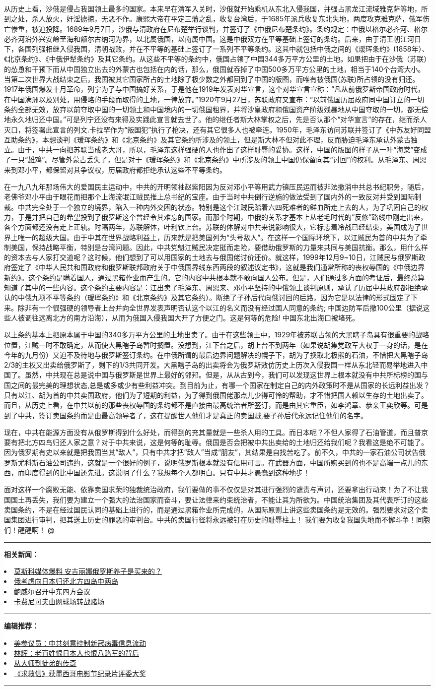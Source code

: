 <p>从历史上看，沙俄是侵占我国领土最多的国家。本来早在清军入关时，沙俄就开始乘机从东北入侵我国，并强占黑龙江流域雅克萨等地，所到之处，杀人放火，奸淫掳掠，无恶不作。康熙大帝在平定三藩之乱，收复台湾后，于1685年派兵收复东北失地，两度攻克雅克萨，俄军伤亡惨重，被迫投降。1689年9月7日，沙俄与清政府在尼布楚举行谈判，并签订了《中俄尼布楚条约》。条约规定：中俄以格尔必齐河、格尔必齐河沿外兴安岭至海和额尔古纳河为界，以北属俄国，以南属中国。这是中俄双方在平等基础上签订的条约。后来，由于清王朝江河日下，各国列强相继入侵我国，清朝战败，并在不平等的基础上签订了一系列不平等条约。这其中就包括中俄之间的《瑷珲条约》(1858年）、《北京条约》、《中俄伊犁条约》及其它条约。从这些不平等的条约中，俄国占领了中国344多万平方公里的土地。如果把由于在沙俄（苏联）的怂恿和干预下而从中国独立出去的外蒙古也包括在内的话，那么，俄国就吞掉了中国500多万平方公里的土地，相当于140个台湾大小。当第二次世界大战结束之后，我国被其它国家所占的土地除了极少数之外都回到了中国的版图，而唯有被俄国(苏联)所占领的没有归还。1917年俄国爆发十月革命，列宁为了与中国搞好关系，于是他在1919年发表对华宣言，这个对华宣言宣称：“凡从前<ahref="https://github.com/hwgctr307/djy/blob/master/gb/tag/%E4%BF%84%E7%BD%97%E6%96%AF.md#1">俄罗斯</a>帝国政府时代，在中国满洲以及别处，用侵略的手段而取得的土地，一律放弃。”1920年9月27日，苏联政府又宣布：&#8221;以前俄国历届政府同中国订立的一切条约全部无效，放弃以前夺取中国的一切领土和中国境内的一切俄国租界，并将沙皇政府和俄国资产阶级残暴地从中国夺取的一切，都无偿地永久地归还中国。”可是列宁还没有来得及实践此宣言就去世了。他的继任者斯大林掌权之后，先是否认那个“对华宣言”的存在，继而杀人灭口，将签署此宣言的列文.卡拉罕作为“叛国犯”执行了枪决，还有其它很多人也被牵连。1950年，毛泽东访问苏联并签订了《中苏友好同盟互助条约》，本想谈判《瑷珲条约》和《北京条约》及其它条约所涉及的领土，但是斯大林不但对此不理，反而胁迫毛泽东承认外蒙古独立。由于，中共一向把苏联当成老大哥，所以，毛泽东这样强硬的人也作出了这样耻辱的妥协。这样，中国的版图的样子从一叶“海棠”变成了一只“雄鸡”。尽管外蒙古丢失了，但是对于《瑷珲条约》和《北京条约》中所涉及的领土中国仍保留向其“讨回”的权利。从毛泽东、周恩来到邓小平，都保留对其争议权，历届政府都拒绝承认这些不平等条约。</p>
<p>在一九八九年那场伟大的爱国民主运动中，中共的开明领袖赵紫阳因为反对邓小平等用武力镇压民运而被非法撤消中共总书纪职务，随后，老佛爷邓小平由于眼花而把那个上海流氓江贼民推上总书纪的宝座。由于当时中共倒行逆施的做法受到了国内外的一致反对并受到国际制裁。中共完全处于一个独立的境界，陷入一种内外交困的状态。特别是这个江贼民踏着六四死难者的鲜血所走上去的人，为了巩固自己的权力，于是并把自己的希望投到了俄罗斯这个曾经令其难忘的国家。而那个时期，中俄的关系才基本上从老毛时代的“反修”路线中刚走出来，各个方面都还没有走上正轨。时隔两年，苏联解体，叶利钦上台。苏联的体解对中共来说影响很大，它标志着冷战已经结束，美国成为了世界上唯一的超级大国。由于中其在世界战略利益上，历来就是把美国列为“头号敌人”。在这样一个国际环境下，以江贼民为首的中共为了牵制美国，保持战略平衡，特别是台湾问题。因此，中共党魁江贼民决定挺而走险，要借助俄罗斯的力量来共同与美国抗衡。那么，用什么样的资本去与人家打交道呢？这时候，他们想到了可以用国家的土地去与俄国佬讨价还价。就这样，1999年12月9~10日，江贼民与俄罗斯政府签定了《中华人民共和国政府和俄罗斯联邦政府关于中俄国界线东西两段的叙述议定书》，这就是我们通常所称的丧权辱国的《中俄边界新约》。这个条约是瞒着国人，通过黑箱作业而产生的。它的内容中共根本就不敢向国人公布。但是，人们通过多方面的考证后，最终总算知道了其中的一些内容。这个条约主要内容是：江出卖了毛泽东、周恩来、邓小平坚持的中俄领土谈判原则，承认了历届中共政府都拒绝承认的中俄九项不平等条约（瑷珲条约》和《北京条约》及其它条约）。断绝了子孙后代向俄讨回的后路，因为它是以法律的形式固定了下来。除非有一个很强硬的领导者上台并向全世界发表声明否认这个以江的名义而没有经过国人同意的条约; 中国边防军后撤100公里（据说这些人被调往远离北方的南方沿海），从而为俄国入侵我国大开了方便之门。这是何等的危险! 中国东北出海口被堵死。</p>
<p>以上条约基本上把原本属于中国的340多万平方公里的土地出卖了。由于在这些领土中，1929年被苏联占领的大黑瞎子岛具有很重要的战略位置，江贼一时不敢确定，从而使大黑瞎子岛暂时搁置。没想到，江下台之后，胡上台不到两年（如果说胡集党政军大权于一身的话，是在今年的九月份）又迫不及待地与俄罗斯签订条约。在中俄所谓的最后边界问题解决的幌子下，胡为了换取北极熊的石油，不惜把大黑瞎子岛2/3的主权又出卖给俄罗斯了，剩下的1/3共同开发。大黑瞎子岛的出卖将会为俄罗斯效仿历史上历次入侵我国一样从东北轻而易举地进入中国了。虽然，中共现在总是说中国与俄罗斯是世界上最好的邻邦。但是，从从古到今，我们可以发现这世界上根本就没有中共所标榜的国与国之间的最完美的理想状态,总是或多或少有些利益冲突。到目前为止，有哪一个国家在制定自己的内外政策时不是从国家的长远利益出发？只有以江、胡为首的中共卖国政府，他们为了短期的利益，为了得到俄国佬那点儿少得可怜的帮助，才不惜把国人赖以生存的土地出卖了。而且，从历史上看，在中共以前的那些丧权辱国的条约都不是直接由最高统治者所签订，而是由其它重臣，如李鸿章、恭亲王奕欣等。可是到了中共，签订卖国条约而是由最高领导者了，这在提醒世人他们才是真正的卖国贼,要子孙后代永远记住他们的名字。</p>
<p>现在，中共在能源方面没有从俄罗斯得到什么好处，而得到的充其量就是一些杀人用的工具。而日本呢？不但人家得了石油管道，而且普京要有把北方四鸟归还人家之意？对于中共来说，这是何等的耻辱。俄国是否会把被中共出卖给的土地归还给我们呢？我看这是绝不可能了。因为俄罗期有史以来就是把我国当其“敌人”，只有中共才把“敌人”当成“朋友”，其结果是自找苦吃了。前不久，中共的一家石油公司状告俄罗斯尤科斯石油公司违约，这就是一个很好的例子，说明俄罗斯根本就没有信用可言。在武器方面，中国所购买到的也不是高端一点儿的东西，而印度得到的比中国还先进。这说明了什么？我想每个人都明白。只有中共才愚蠢到这种地步！</p>
<p>面对这样一个腐败无能、依靠卖国求荣的独裁统治政府，我们要做的事不仅仅是对其进行强烈的谴责与声讨，还要拿出行动来！为了不让我国国土再丢失，我们要为建立一个强大的法治国家而奋斗，要让法律来约束统治者，不能让其为所欲为。中国统治集团及其代表所订的这些卖国条约，不是在经过国民认同的基础上进行的，而是通过黑箱作业所完成的，从国际原则上讲这些卖国条约是无效的。强烈要求对这个卖国集团进行审判，把其送上历史的罪恶的审判台。中共的卖国行径将永远被钉在历史的耻辱柱上！ 我们要为收复我国失地而不懈斗争！同胞们！醒醒啊！ @<font color=#ffffff>(http://www.dajiyuan.com)</font></p>
	
<hr>


<strong>相关新闻：</strong>
<li><a href="https://github.com/hwgctr307/djy/blob/master/gb/4/11/16/n718736.md#1">莫斯科媒体爆料 安吉丽娜俄罗斯养子是买来的？</a></li>
<li><a href="https://github.com/hwgctr307/djy/blob/master/gb/4/11/16/n718908.md#1">俄考虑向日本归还北方四岛中两岛</a></li>
<li><a href="https://github.com/hwgctr307/djy/blob/master/gb/4/11/16/n718967.md#1">鲍威尔召开中东四方会议</a></li>
<li><a href="https://github.com/hwgctr307/djy/blob/master/gb/4/11/16/n718982.md#1">卡费尼可夫由网球场转战赌场</a></li>
<hr>


<strong>编辑推荐：</strong>
<li><a href="https://github.com/onzhi266/djy/blob/master/gb/20/2/22/n11887949.md#1">美参议员：中共刻意控制新冠病毒信息流动</a></li>
<li><a href="https://github.com/tsiac2612/djy/blob/master/gb/18/1/15/n10058256.md#1" target="_blank">林辉：老百姓恨日本人也恨八路军的背后</a></li><li><a href="https://github.com/hwgctr307/djy/blob/master/gb/7/4/5/n1669415.md?dfh#1" target="_blank">从大师到徒弟的传奇</a></li><li><a href="https://github.com/tsiac2612/djy/blob/master/gb/18/8/30/n10679081.md#1" target="_blank">《求救信》获墨西哥电影节纪录片评委大奖</a></li>
<hr>
